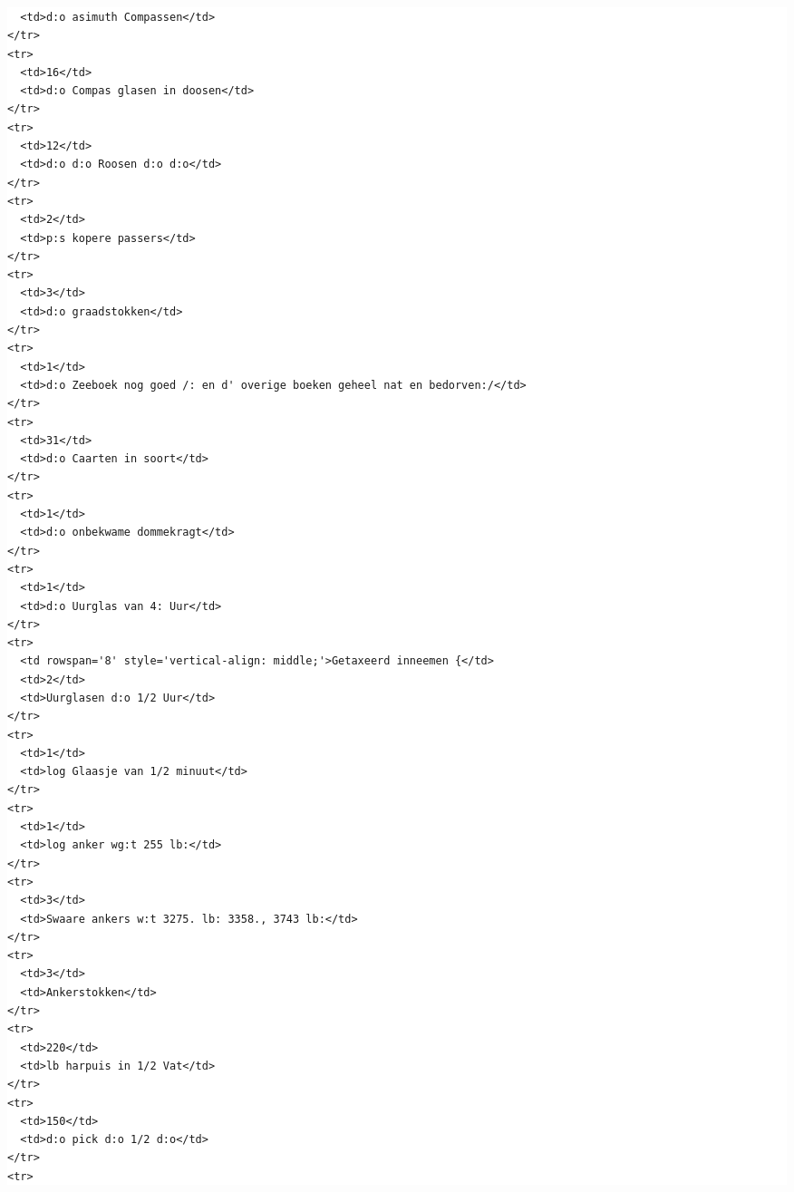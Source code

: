       <td>d:o asimuth Compassen</td>
    </tr>
    <tr>
      <td>16</td>
      <td>d:o Compas glasen in doosen</td>
    </tr>
    <tr>
      <td>12</td>
      <td>d:o d:o Roosen d:o d:o</td>
    </tr>
    <tr>
      <td>2</td>
      <td>p:s kopere passers</td>
    </tr>
    <tr>
      <td>3</td>
      <td>d:o graadstokken</td>
    </tr>
    <tr>
      <td>1</td>
      <td>d:o Zeeboek nog goed /: en d' overige boeken geheel nat en bedorven:/</td>
    </tr>
    <tr>
      <td>31</td>
      <td>d:o Caarten in soort</td>
    </tr>
    <tr>
      <td>1</td>
      <td>d:o onbekwame dommekragt</td>
    </tr>
    <tr>
      <td>1</td>
      <td>d:o Uurglas van 4: Uur</td>
    </tr>
    <tr>
      <td rowspan='8' style='vertical-align: middle;'>Getaxeerd inneemen {</td>
      <td>2</td>
      <td>Uurglasen d:o 1/2 Uur</td>
    </tr>
    <tr>
      <td>1</td>
      <td>log Glaasje van 1/2 minuut</td>
    </tr>
    <tr>
      <td>1</td>
      <td>log anker wg:t 255 lb:</td>
    </tr>
    <tr>
      <td>3</td>
      <td>Swaare ankers w:t 3275. lb: 3358., 3743 lb:</td>
    </tr>
    <tr>
      <td>3</td>
      <td>Ankerstokken</td>
    </tr>
    <tr>
      <td>220</td>
      <td>lb harpuis in 1/2 Vat</td>
    </tr>
    <tr>
      <td>150</td>
      <td>d:o pick d:o 1/2 d:o</td>
    </tr>
    <tr>